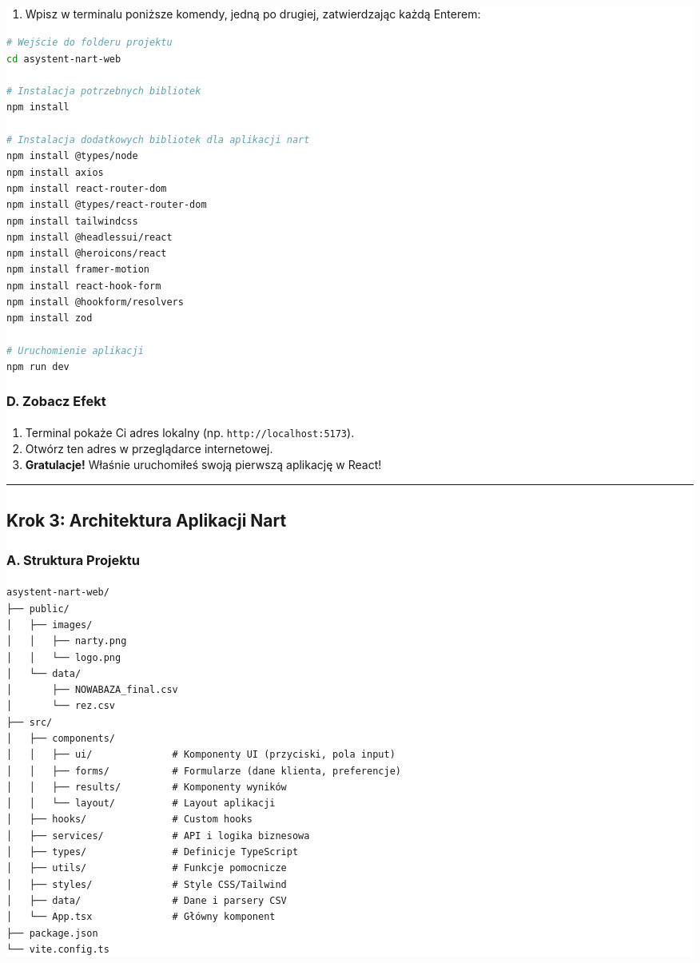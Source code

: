 1. Wpisz w terminalu poniższe komendy, jedną po drugiej, zatwierdzając każdą Enterem:
```bash
# Wejście do folderu projektu
cd asystent-nart-web

# Instalacja potrzebnych bibliotek
npm install

# Instalacja dodatkowych bibliotek dla aplikacji nart
npm install @types/node
npm install axios
npm install react-router-dom
npm install @types/react-router-dom
npm install tailwindcss
npm install @headlessui/react
npm install @heroicons/react
npm install framer-motion
npm install react-hook-form
npm install @hookform/resolvers
npm install zod

# Uruchomienie aplikacji
npm run dev
```

### **D. Zobacz Efekt**

1. Terminal pokaże Ci adres lokalny (np. `http://localhost:5173`).
2. Otwórz ten adres w przeglądarce internetowej.
3. **Gratulacje!** Właśnie uruchomiłeś swoją pierwszą aplikację w React!

---

## **Krok 3: Architektura Aplikacji Nart**

### **A. Struktura Projektu**
```
asystent-nart-web/
├── public/
│   ├── images/
│   │   ├── narty.png
│   │   └── logo.png
│   └── data/
│       ├── NOWABAZA_final.csv
│       └── rez.csv
├── src/
│   ├── components/
│   │   ├── ui/              # Komponenty UI (przyciski, pola input)
│   │   ├── forms/           # Formularze (dane klienta, preferencje)
│   │   ├── results/         # Komponenty wyników
│   │   └── layout/          # Layout aplikacji
│   ├── hooks/               # Custom hooks
│   ├── services/            # API i logika biznesowa
│   ├── types/               # Definicje TypeScript
│   ├── utils/               # Funkcje pomocnicze
│   ├── styles/              # Style CSS/Tailwind
│   ├── data/                # Dane i parsery CSV
│   └── App.tsx              # Główny komponent
├── package.json
└── vite.config.ts
```
